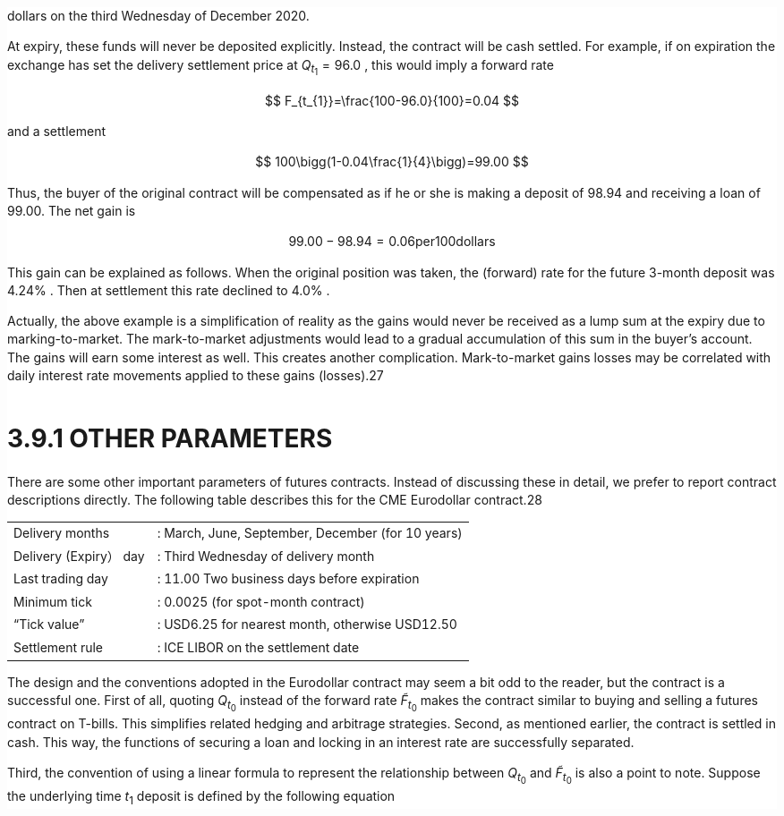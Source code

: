 dollars on the third Wednesday of December 2020.  

At expiry, these funds will never be deposited explicitly. Instead, the contract will be cash settled. For example, if on expiration the exchange has set the delivery settlement price at $Q_{t_{1}}=96.0$ , this would imply a forward rate  

$$
F_{t_{1}}=\frac{100-96.0}{100}=0.04
$$  

and a settlement  

$$
100\bigg(1-0.04\frac{1}{4}\bigg)=99.00
$$  

Thus, the buyer of the original contract will be compensated as if he or she is making a deposit of 98.94 and receiving a loan of 99.00. The net gain is  

$$
99.00-98.94=0.06{\mathrm{per}}100{\mathrm{dollars}}
$$  

This gain can be explained as follows. When the original position was taken, the (forward) rate for the future 3-month deposit was $4.24\%$ . Then at settlement this rate declined to $4.0\%$ .  

Actually, the above example is a simplification of reality as the gains would never be received as a lump sum at the expiry due to marking-to-market. The mark-to-market adjustments would lead to a gradual accumulation of this sum in the buyer’s account. The gains will earn some interest as well. This creates another complication. Mark-to-market gains losses may be correlated with daily interest rate movements applied to these gains (losses).27  

# 3.9.1 OTHER PARAMETERS  

There are some other important parameters of futures contracts. Instead of discussing these in detail, we prefer to report contract descriptions directly. The following table describes this for the CME Eurodollar contract.28  

<html><body><table><tr><td>Delivery months</td><td>: March, June, September, December (for 10 years)</td></tr><tr><td>Delivery (Expiry） day</td><td>: Third Wednesday of delivery month</td></tr><tr><td>Last trading day</td><td>: 11.00 Two business days before expiration</td></tr><tr><td>Minimum tick</td><td>: 0.0025 (for spot-month contract)</td></tr><tr><td>“Tick value”</td><td>: USD6.25 for nearest month, otherwise USD12.50</td></tr><tr><td>Settlement rule</td><td>: ICE LIBOR on the settlement date</td></tr></table></body></html>  

The design and the conventions adopted in the Eurodollar contract may seem a bit odd to the reader, but the contract is a successful one. First of all, quoting $Q_{t_{0}}$ instead of the forward rate $\tilde{F}_{t_{0}}$ makes the contract similar to buying and selling a futures contract on T-bills. This simplifies related hedging and arbitrage strategies. Second, as mentioned earlier, the contract is settled in cash. This way, the functions of securing a loan and locking in an interest rate are successfully separated.  

Third, the convention of using a linear formula to represent the relationship between $Q_{t_{0}}$ and $\tilde{F}_{t_{0}}$ is also a point to note. Suppose the underlying time $t_{1}$ deposit is defined by the following equation  
